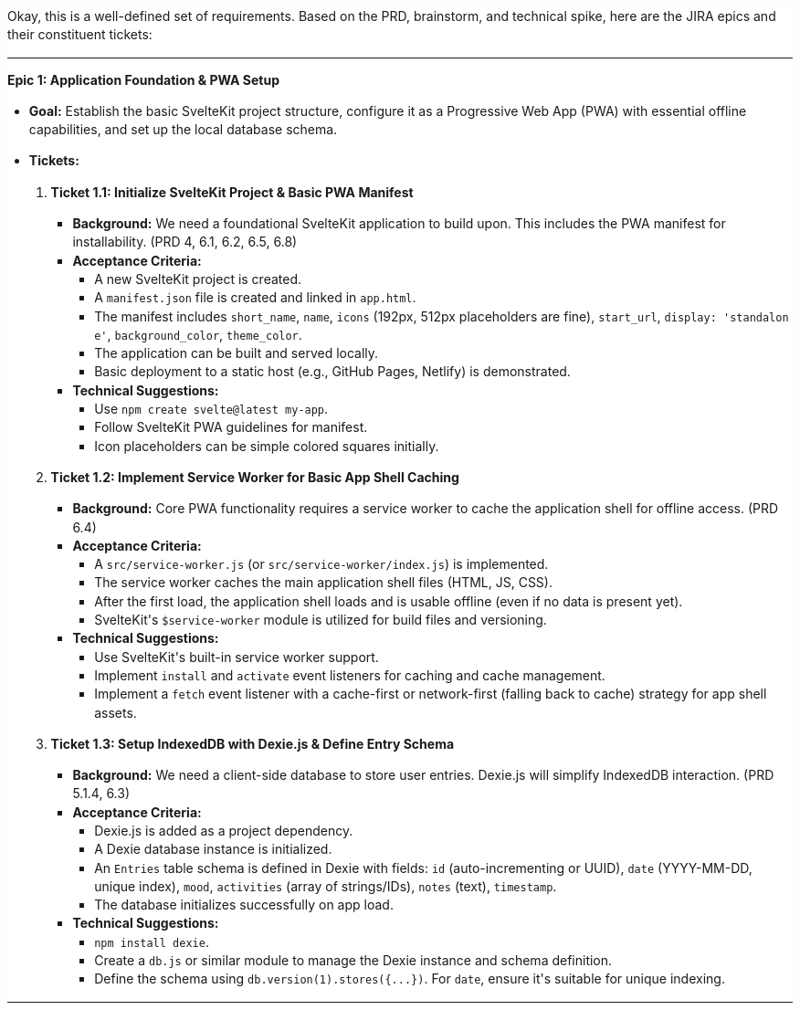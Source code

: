 Okay, this is a well-defined set of requirements. Based on the PRD, brainstorm, and technical spike, here are the JIRA epics and their constituent tickets:

---

**Epic 1: Application Foundation & PWA Setup**

*   **Goal:** Establish the basic SvelteKit project structure, configure it as a Progressive Web App (PWA) with essential offline capabilities, and set up the local database schema.
*   **Tickets:**

    1.  **Ticket 1.1: Initialize SvelteKit Project & Basic PWA Manifest**
        *   **Background:** We need a foundational SvelteKit application to build upon. This includes the PWA manifest for installability. (PRD 4, 6.1, 6.2, 6.5, 6.8)
        *   **Acceptance Criteria:**
            *   A new SvelteKit project is created.
            *   A `manifest.json` file is created and linked in `app.html`.
            *   The manifest includes `short_name`, `name`, `icons` (192px, 512px placeholders are fine), `start_url`, `display: 'standalone'`, `background_color`, `theme_color`.
            *   The application can be built and served locally.
            *   Basic deployment to a static host (e.g., GitHub Pages, Netlify) is demonstrated.
        *   **Technical Suggestions:**
            *   Use `npm create svelte@latest my-app`.
            *   Follow SvelteKit PWA guidelines for manifest.
            *   Icon placeholders can be simple colored squares initially.

    2.  **Ticket 1.2: Implement Service Worker for Basic App Shell Caching**
        *   **Background:** Core PWA functionality requires a service worker to cache the application shell for offline access. (PRD 6.4)
        *   **Acceptance Criteria:**
            *   A `src/service-worker.js` (or `src/service-worker/index.js`) is implemented.
            *   The service worker caches the main application shell files (HTML, JS, CSS).
            *   After the first load, the application shell loads and is usable offline (even if no data is present yet).
            *   SvelteKit's `$service-worker` module is utilized for build files and versioning.
        *   **Technical Suggestions:**
            *   Use SvelteKit's built-in service worker support.
            *   Implement `install` and `activate` event listeners for caching and cache management.
            *   Implement a `fetch` event listener with a cache-first or network-first (falling back to cache) strategy for app shell assets.

    3.  **Ticket 1.3: Setup IndexedDB with Dexie.js & Define Entry Schema**
        *   **Background:** We need a client-side database to store user entries. Dexie.js will simplify IndexedDB interaction. (PRD 5.1.4, 6.3)
        *   **Acceptance Criteria:**
            *   Dexie.js is added as a project dependency.
            *   A Dexie database instance is initialized.
            *   An `Entries` table schema is defined in Dexie with fields: `id` (auto-incrementing or UUID), `date` (YYYY-MM-DD, unique index), `mood`, `activities` (array of strings/IDs), `notes` (text), `timestamp`.
            *   The database initializes successfully on app load.
        *   **Technical Suggestions:**
            *   `npm install dexie`.
            *   Create a `db.js` or similar module to manage the Dexie instance and schema definition.
            *   Define the schema using `db.version(1).stores({...})`. For `date`, ensure it's suitable for unique indexing.

---